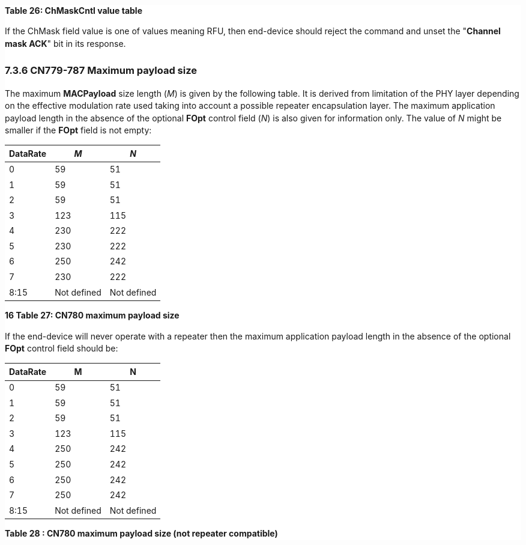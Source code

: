 **Table 26: ChMaskCntl value table**

 If the ChMask field value is one of values meaning RFU, then end-device should reject the command and unset the "**Channel mask ACK**" bit in its response.

### 7.3.6 CN779-787 Maximum payload size 

 The maximum **MACPayload** size length (*M*) is given by the following table. It is derived from limitation of the PHY layer depending on the effective modulation rate used taking into account a possible repeater encapsulation layer. The maximum application payload length in the absence of the optional **FOpt** control field (*N*) is also given for information only. The value of *N* might be smaller if the **FOpt** field is not empty:

| **DataRate** | ***M*** | ***N*** |
|---|---|---
| 0             | 59       | 51
| 1             | 59       | 51
| 2             | 59       | 51
| 3             | 123      | 115
| 4             | 230      | 222
|  5           |  230     |  222  
|  6           |  250     |  242  
|  7           |  230     |  222  
|  8:15        |          Not defined |          Not defined |

**16 Table 27: CN780 maximum payload size**

If the end-device will never operate with a repeater then the maximum
application payload  length in the absence of the optional **FOpt**
control field should be:

|  **DataRate** |  **M** |         **N** |
|---|---|---
|  0             |  59            |  51     |
|  1             |  59            |  51     |
|  2             |  59            |  51     |
|  3             |  123           |  115    |
|  4             |  250           |  242    |
|  5             |  250           |  242    |
|  6             |  250           |  242    |
|  7             |  250           |  242    |
|  8:15                    | Not defined | Not defined   |
**Table 28 : CN780 maximum payload size (not repeater compatible)**
